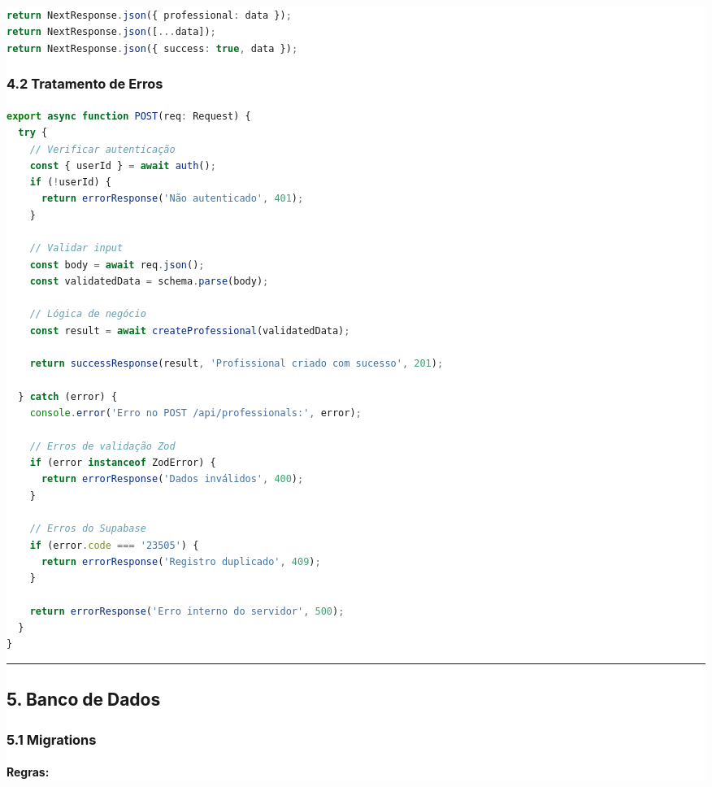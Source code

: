 ```typescript
return NextResponse.json({ professional: data });
return NextResponse.json([...data]);
return NextResponse.json({ success: true, data });
```

### 4.2 Tratamento de Erros

```typescript
export async function POST(req: Request) {
  try {
    // Verificar autenticação
    const { userId } = await auth();
    if (!userId) {
      return errorResponse('Não autenticado', 401);
    }

    // Validar input
    const body = await req.json();
    const validatedData = schema.parse(body);

    // Lógica de negócio
    const result = await createProfessional(validatedData);

    return successResponse(result, 'Profissional criado com sucesso', 201);

  } catch (error) {
    console.error('Erro no POST /api/professionals:', error);

    // Erros de validação Zod
    if (error instanceof ZodError) {
      return errorResponse('Dados inválidos', 400);
    }

    // Erros do Supabase
    if (error.code === '23505') {
      return errorResponse('Registro duplicado', 409);
    }

    return errorResponse('Erro interno do servidor', 500);
  }
}
```

---

## 5. Banco de Dados

### 5.1 Migrations

**Regras:**
